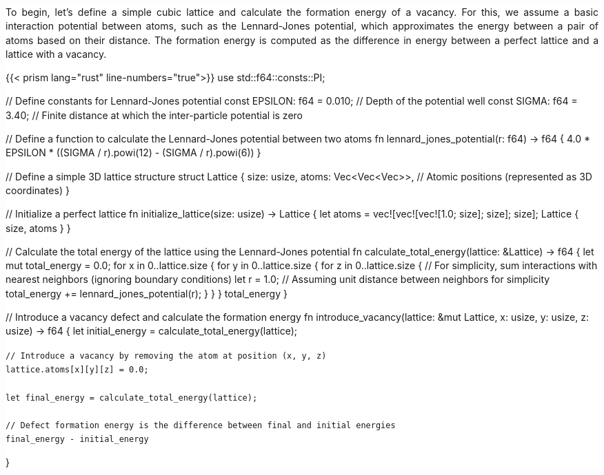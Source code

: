 <p style="text-align: justify;">
To begin, let’s define a simple cubic lattice and calculate the formation energy of a vacancy. For this, we assume a basic interaction potential between atoms, such as the Lennard-Jones potential, which approximates the energy between a pair of atoms based on their distance. The formation energy is computed as the difference in energy between a perfect lattice and a lattice with a vacancy.
</p>

{{< prism lang="rust" line-numbers="true">}}
use std::f64::consts::PI;

// Define constants for Lennard-Jones potential
const EPSILON: f64 = 0.010;  // Depth of the potential well
const SIGMA: f64 = 3.40;     // Finite distance at which the inter-particle potential is zero

// Define a function to calculate the Lennard-Jones potential between two atoms
fn lennard_jones_potential(r: f64) -> f64 {
    4.0 * EPSILON * ((SIGMA / r).powi(12) - (SIGMA / r).powi(6))
}

// Define a simple 3D lattice structure
struct Lattice {
    size: usize,
    atoms: Vec<Vec<Vec<f64>>>, // Atomic positions (represented as 3D coordinates)
}

// Initialize a perfect lattice
fn initialize_lattice(size: usize) -> Lattice {
    let atoms = vec![vec![vec![1.0; size]; size]; size];
    Lattice { size, atoms }
}

// Calculate the total energy of the lattice using the Lennard-Jones potential
fn calculate_total_energy(lattice: &Lattice) -> f64 {
    let mut total_energy = 0.0;
    for x in 0..lattice.size {
        for y in 0..lattice.size {
            for z in 0..lattice.size {
                // For simplicity, sum interactions with nearest neighbors (ignoring boundary conditions)
                let r = 1.0; // Assuming unit distance between neighbors for simplicity
                total_energy += lennard_jones_potential(r);
            }
        }
    }
    total_energy
}

// Introduce a vacancy defect and calculate the formation energy
fn introduce_vacancy(lattice: &mut Lattice, x: usize, y: usize, z: usize) -> f64 {
    let initial_energy = calculate_total_energy(lattice);
    
    // Introduce a vacancy by removing the atom at position (x, y, z)
    lattice.atoms[x][y][z] = 0.0;
    
    let final_energy = calculate_total_energy(lattice);
    
    // Defect formation energy is the difference between final and initial energies
    final_energy - initial_energy
}
